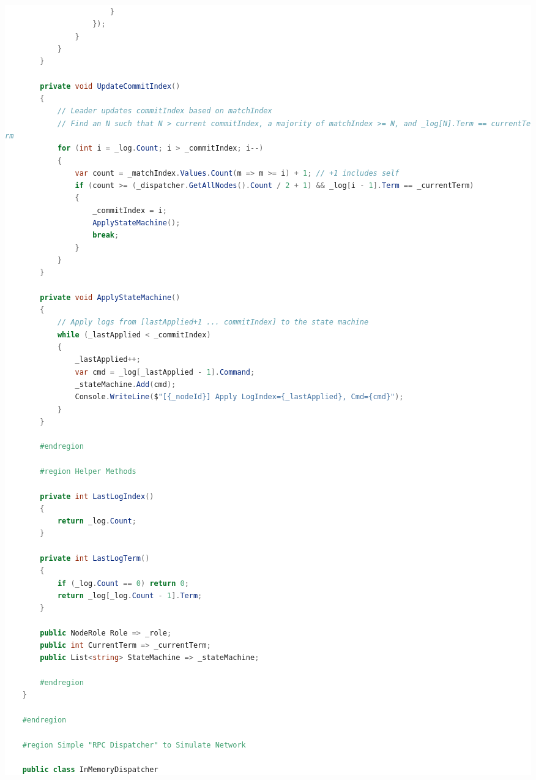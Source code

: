 ```csharp
                        }
                    });
                }
            }
        }

        private void UpdateCommitIndex()
        {
            // Leader updates commitIndex based on matchIndex
            // Find an N such that N > current commitIndex, a majority of matchIndex >= N, and _log[N].Term == currentTerm
            for (int i = _log.Count; i > _commitIndex; i--)
            {
                var count = _matchIndex.Values.Count(m => m >= i) + 1; // +1 includes self
                if (count >= (_dispatcher.GetAllNodes().Count / 2 + 1) && _log[i - 1].Term == _currentTerm)
                {
                    _commitIndex = i;
                    ApplyStateMachine();
                    break;
                }
            }
        }

        private void ApplyStateMachine()
        {
            // Apply logs from [lastApplied+1 ... commitIndex] to the state machine
            while (_lastApplied < _commitIndex)
            {
                _lastApplied++;
                var cmd = _log[_lastApplied - 1].Command;
                _stateMachine.Add(cmd);
                Console.WriteLine($"[{_nodeId}] Apply LogIndex={_lastApplied}, Cmd={cmd}");
            }
        }

        #endregion

        #region Helper Methods

        private int LastLogIndex()
        {
            return _log.Count;
        }

        private int LastLogTerm()
        {
            if (_log.Count == 0) return 0;
            return _log[_log.Count - 1].Term;
        }

        public NodeRole Role => _role;
        public int CurrentTerm => _currentTerm;
        public List<string> StateMachine => _stateMachine;

        #endregion
    }

    #endregion

    #region Simple "RPC Dispatcher" to Simulate Network

    public class InMemoryDispatcher
```